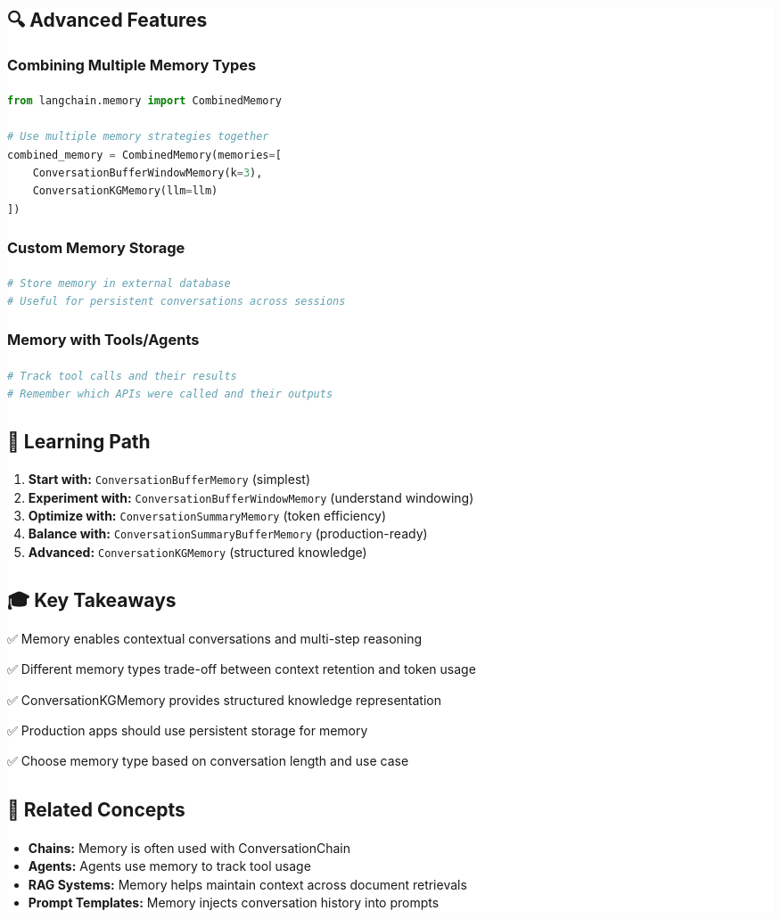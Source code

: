 ## 🔍 Advanced Features

### Combining Multiple Memory Types
```python
from langchain.memory import CombinedMemory

# Use multiple memory strategies together
combined_memory = CombinedMemory(memories=[
    ConversationBufferWindowMemory(k=3),
    ConversationKGMemory(llm=llm)
])
```

### Custom Memory Storage
```python
# Store memory in external database
# Useful for persistent conversations across sessions
```

### Memory with Tools/Agents
```python
# Track tool calls and their results
# Remember which APIs were called and their outputs
```

## 📖 Learning Path

1. **Start with:** `ConversationBufferMemory` (simplest)
2. **Experiment with:** `ConversationBufferWindowMemory` (understand windowing)
3. **Optimize with:** `ConversationSummaryMemory` (token efficiency)
4. **Balance with:** `ConversationSummaryBufferMemory` (production-ready)
5. **Advanced:** `ConversationKGMemory` (structured knowledge)

## 🎓 Key Takeaways

✅ Memory enables contextual conversations and multi-step reasoning

✅ Different memory types trade-off between context retention and token usage

✅ ConversationKGMemory provides structured knowledge representation

✅ Production apps should use persistent storage for memory

✅ Choose memory type based on conversation length and use case

## 🔗 Related Concepts

- **Chains:** Memory is often used with ConversationChain
- **Agents:** Agents use memory to track tool usage
- **RAG Systems:** Memory helps maintain context across document retrievals
- **Prompt Templates:** Memory injects conversation history into prompts
